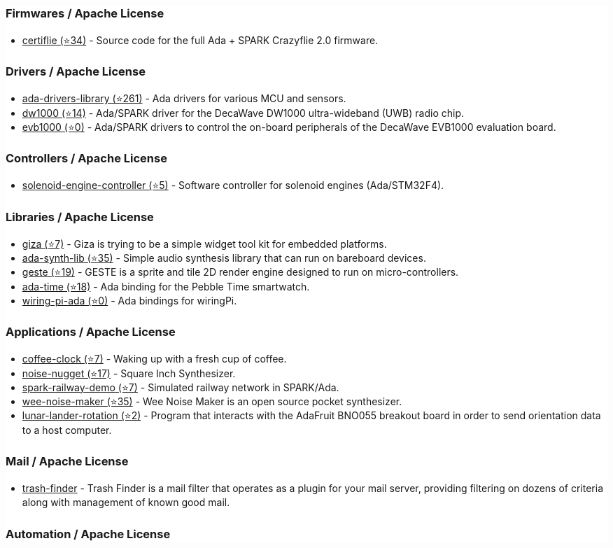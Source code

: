### Firmwares / Apache License

*   [certiflie (⭐34)](https://github.com/AdaCore/Certyflie) - Source code for the full Ada + SPARK Crazyflie 2.0 firmware.

### Drivers / Apache License

*   [ada-drivers-library (⭐261)](https://github.com/AdaCore/Ada_Drivers_Library) - Ada drivers for various MCU and sensors.
*   [dw1000 (⭐14)](https://github.com/damaki/DW1000) - Ada/SPARK driver for the DecaWave DW1000 ultra-wideband (UWB) radio chip.
*   [evb1000 (⭐0)](https://github.com/damaki/EVB1000) - Ada/SPARK drivers to control the on-board peripherals of the DecaWave EVB1000 evaluation board.

### Controllers / Apache License

*   [solenoid-engine-controller (⭐5)](https://github.com/Fabien-Chouteau/solenoid-engine-controller) - Software controller for solenoid engines (Ada/STM32F4).

### Libraries / Apache License

*   [giza (⭐7)](https://github.com/Fabien-Chouteau/Giza) - Giza is trying to be a simple widget tool kit for embedded platforms.
*   [ada-synth-lib (⭐35)](https://github.com/raph-amiard/ada-synth-lib) - Simple audio synthesis library that can run on bareboard devices.
*   [geste (⭐19)](https://github.com/Fabien-Chouteau/GESTE) - GESTE is a sprite and tile 2D render engine designed to run on micro-controllers.
*   [ada-time (⭐18)](https://github.com/Fabien-Chouteau/Ada_Time) - Ada binding for the Pebble Time smartwatch.
*   [wiring-pi-ada (⭐0)](https://github.com/jklmnn/wiringPi-Ada) - Ada bindings for wiringPi.

### Applications / Apache License

*   [coffee-clock (⭐7)](https://github.com/Fabien-Chouteau/coffee-clock) - Waking up with a fresh cup of coffee.
*   [noise-nugget (⭐17)](https://github.com/Fabien-Chouteau/noise-nugget) - Square Inch Synthesizer.
*   [spark-railway-demo (⭐7)](https://github.com/Fabien-Chouteau/spark-railway-demo) - Simulated railway network in SPARK/Ada.
*   [wee-noise-maker (⭐35)](https://github.com/Fabien-Chouteau/Wee-Noise-Maker) - Wee Noise Maker is an open source pocket synthesizer.
*   [lunar-lander-rotation (⭐2)](https://github.com/AdaCore/Lunar_Lander_Rotation_Demo) - Program that interacts with the AdaFruit BNO055 breakout board in order to send orientation data to a host computer.

### Mail / Apache License

*   [trash-finder](http://www.rrsoftware.com/html/prodinf/tf/tf-main.html) - Trash Finder is a mail filter that operates as a plugin for your mail server, providing filtering on dozens of criteria along with management of known good mail.

### Automation / Apache License
